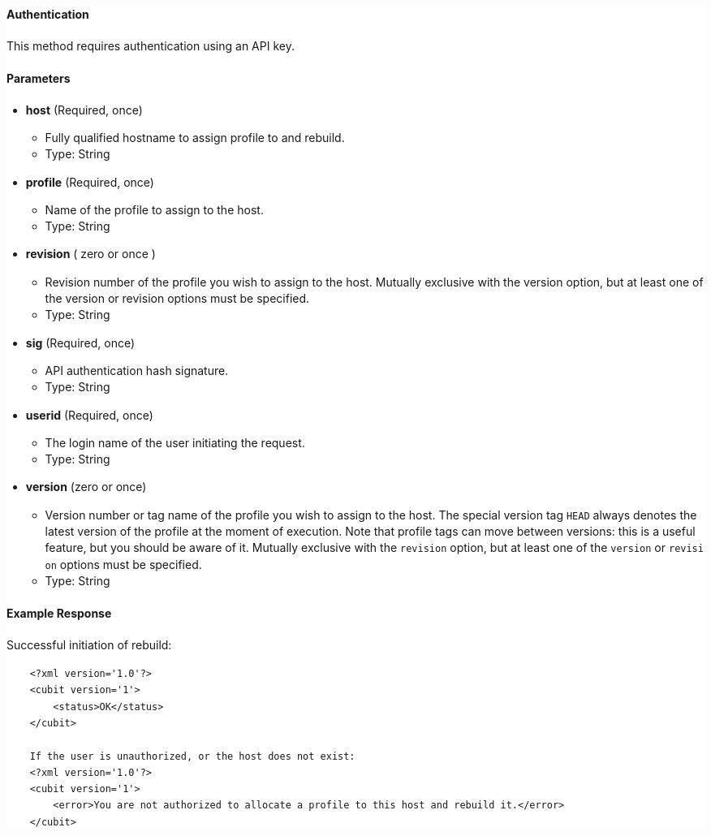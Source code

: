 #### Authentication

This method requires authentication using an API key.

#### Parameters

* **host** (Required, once)

  * Fully qualified hostname to assign profile to and rebuild.
  * Type: String

* **profile** (Required, once)

  * Name of the profile to assign to the host.
  * Type: String

* **revision** ( zero or once )

  * Revision number of the profile you wish to assign to the host. Mutually exclusive with the version option, but at least one of the version or revision options must be specified.
  * Type: String

* **sig** (Required, once)

  * API authentication hash signature.
  * Type: String

* **userid** (Required, once)

  * The login name of the user initiating the request.
  * Type: String

* **version** (zero or once)

  * Version number or tag name of the profile you wish to assign to the host. The special version tag `HEAD` always denotes the latest version of the profile at the moment of execution. Note that profile tags can move between versions: this is a useful feature, but you should be aware of it. Mutually exclusive with the `revision` option, but at least one of the `version` or `revision` options must be specified.
  * Type: String

#### Example Response

Successful initiation of rebuild:

```shell
    <?xml version='1.0'?>
    <cubit version='1'>
        <status>OK</status>
    </cubit>

    If the user is unauthorized, or the host does not exist:
    <?xml version='1.0'?>
    <cubit version='1'>
        <error>You are not authorized to allocate a profile to this host and rebuild it.</error>
    </cubit>
````

